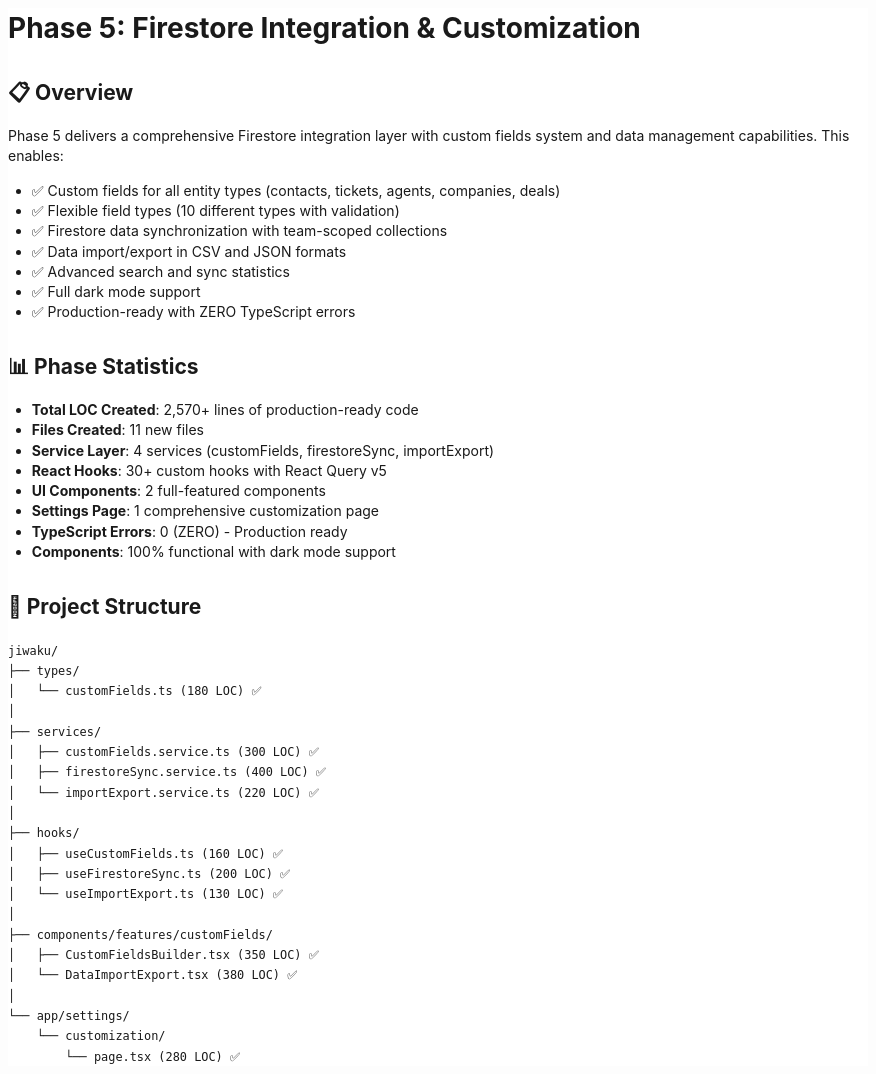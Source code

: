 # Phase 5: Firestore Integration & Customization

## 📋 Overview

Phase 5 delivers a comprehensive Firestore integration layer with custom fields system and data management capabilities. This enables:

- ✅ Custom fields for all entity types (contacts, tickets, agents, companies, deals)
- ✅ Flexible field types (10 different types with validation)
- ✅ Firestore data synchronization with team-scoped collections
- ✅ Data import/export in CSV and JSON formats
- ✅ Advanced search and sync statistics
- ✅ Full dark mode support
- ✅ Production-ready with ZERO TypeScript errors

## 📊 Phase Statistics

- **Total LOC Created**: 2,570+ lines of production-ready code
- **Files Created**: 11 new files
- **Service Layer**: 4 services (customFields, firestoreSync, importExport)
- **React Hooks**: 30+ custom hooks with React Query v5
- **UI Components**: 2 full-featured components
- **Settings Page**: 1 comprehensive customization page
- **TypeScript Errors**: 0 (ZERO) - Production ready
- **Components**: 100% functional with dark mode support

## 📁 Project Structure

```
jiwaku/
├── types/
│   └── customFields.ts (180 LOC) ✅
│
├── services/
│   ├── customFields.service.ts (300 LOC) ✅
│   ├── firestoreSync.service.ts (400 LOC) ✅
│   └── importExport.service.ts (220 LOC) ✅
│
├── hooks/
│   ├── useCustomFields.ts (160 LOC) ✅
│   ├── useFirestoreSync.ts (200 LOC) ✅
│   └── useImportExport.ts (130 LOC) ✅
│
├── components/features/customFields/
│   ├── CustomFieldsBuilder.tsx (350 LOC) ✅
│   └── DataImportExport.tsx (380 LOC) ✅
│
└── app/settings/
    └── customization/
        └── page.tsx (280 LOC) ✅
```
